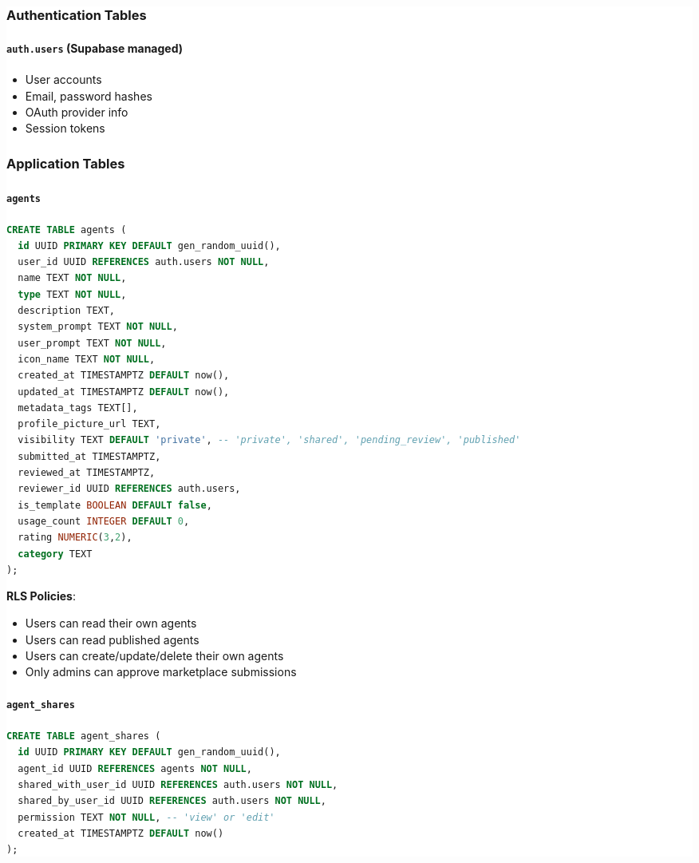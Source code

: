 ### Authentication Tables

#### `auth.users` (Supabase managed)
- User accounts
- Email, password hashes
- OAuth provider info
- Session tokens

### Application Tables

#### `agents`
```sql
CREATE TABLE agents (
  id UUID PRIMARY KEY DEFAULT gen_random_uuid(),
  user_id UUID REFERENCES auth.users NOT NULL,
  name TEXT NOT NULL,
  type TEXT NOT NULL,
  description TEXT,
  system_prompt TEXT NOT NULL,
  user_prompt TEXT NOT NULL,
  icon_name TEXT NOT NULL,
  created_at TIMESTAMPTZ DEFAULT now(),
  updated_at TIMESTAMPTZ DEFAULT now(),
  metadata_tags TEXT[],
  profile_picture_url TEXT,
  visibility TEXT DEFAULT 'private', -- 'private', 'shared', 'pending_review', 'published'
  submitted_at TIMESTAMPTZ,
  reviewed_at TIMESTAMPTZ,
  reviewer_id UUID REFERENCES auth.users,
  is_template BOOLEAN DEFAULT false,
  usage_count INTEGER DEFAULT 0,
  rating NUMERIC(3,2),
  category TEXT
);
```

**RLS Policies**:
- Users can read their own agents
- Users can read published agents
- Users can create/update/delete their own agents
- Only admins can approve marketplace submissions

#### `agent_shares`
```sql
CREATE TABLE agent_shares (
  id UUID PRIMARY KEY DEFAULT gen_random_uuid(),
  agent_id UUID REFERENCES agents NOT NULL,
  shared_with_user_id UUID REFERENCES auth.users NOT NULL,
  shared_by_user_id UUID REFERENCES auth.users NOT NULL,
  permission TEXT NOT NULL, -- 'view' or 'edit'
  created_at TIMESTAMPTZ DEFAULT now()
);
```
